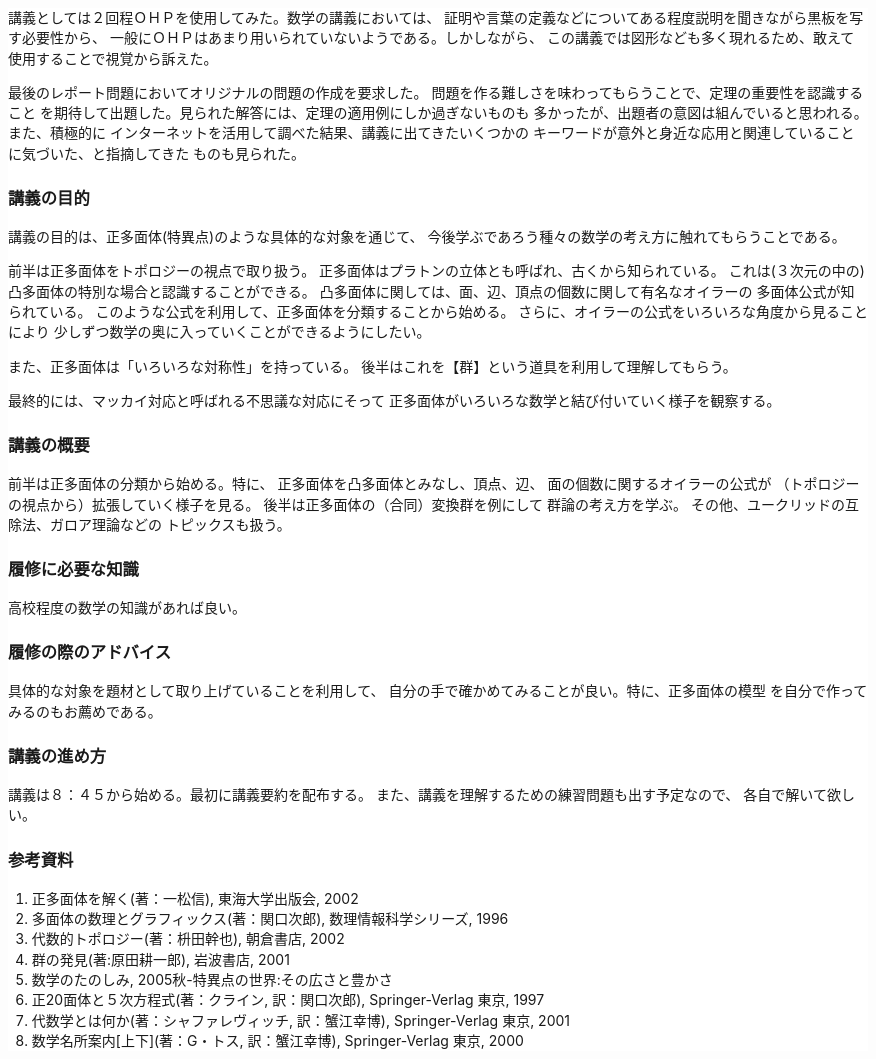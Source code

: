 講義としては２回程ＯＨＰを使用してみた。数学の講義においては、
証明や言葉の定義などについてある程度説明を聞きながら黒板を写す必要性から、
一般にＯＨＰはあまり用いられていないようである。しかしながら、
この講義では図形なども多く現れるため、敢えて使用することで視覚から訴えた。

最後のレポート問題においてオリジナルの問題の作成を要求した。
問題を作る難しさを味わってもらうことで、定理の重要性を認識すること
を期待して出題した。見られた解答には、定理の適用例にしか過ぎないものも
多かったが、出題者の意図は組んでいると思われる。また、積極的に
インターネットを活用して調べた結果、講義に出てきたいくつかの
キーワードが意外と身近な応用と関連していることに気づいた、と指摘してきた
ものも見られた。







### 講義の目的

講義の目的は、正多面体(特異点)のような具体的な対象を通じて、 今後学ぶであろう種々の数学の考え方に触れてもらうことである。

前半は正多面体をトポロジーの視点で取り扱う。 正多面体はプラトンの立体とも呼ばれ、古くから知られている。 これは(３次元の中の)凸多面体の特別な場合と認識することができる。 凸多面体に関しては、面、辺、頂点の個数に関して有名なオイラーの 多面体公式が知られている。 このような公式を利用して、正多面体を分類することから始める。 さらに、オイラーの公式をいろいろな角度から見ることにより 少しずつ数学の奥に入っていくことができるようにしたい。

また、正多面体は「いろいろな対称性」を持っている。 後半はこれを【群】という道具を利用して理解してもらう。

最終的には、マッカイ対応と呼ばれる不思議な対応にそって 正多面体がいろいろな数学と結び付いていく様子を観察する。

### 講義の概要

前半は正多面体の分類から始める。特に、 正多面体を凸多面体とみなし、頂点、辺、 面の個数に関するオイラーの公式が （トポロジーの視点から）拡張していく様子を見る。
後半は正多面体の（合同）変換群を例にして 群論の考え方を学ぶ。
その他、ユークリッドの互除法、ガロア理論などの トピックスも扱う。

### 履修に必要な知識

高校程度の数学の知識があれば良い。

### 履修の際のアドバイス

具体的な対象を題材として取り上げていることを利用して、 自分の手で確かめてみることが良い。特に、正多面体の模型 を自分で作ってみるのもお薦めである。

### 講義の進め方

講義は８：４５から始める。最初に講義要約を配布する。 また、講義を理解するための練習問題も出す予定なので、 各自で解いて欲しい。

### 参考資料

1. 正多面体を解く(著：一松信), 東海大学出版会, 2002
2. 多面体の数理とグラフィックス(著：関口次郎), 数理情報科学シリーズ, 1996
3. 代数的トポロジー(著：枡田幹也), 朝倉書店, 2002
4. 群の発見(著:原田耕一郎), 岩波書店, 2001
5. 数学のたのしみ, 2005秋-特異点の世界:その広さと豊かさ
6. 正20面体と５次方程式(著：クライン, 訳：関口次郎),
Springer-Verlag 東京, 1997
7. 代数学とは何か(著：シャファレヴィッチ, 訳：蟹江幸博),
Springer-Verlag 東京, 2001
8. 数学名所案内[上下](著：G・トス, 訳：蟹江幸博), Springer-Verlag 東京, 2000
